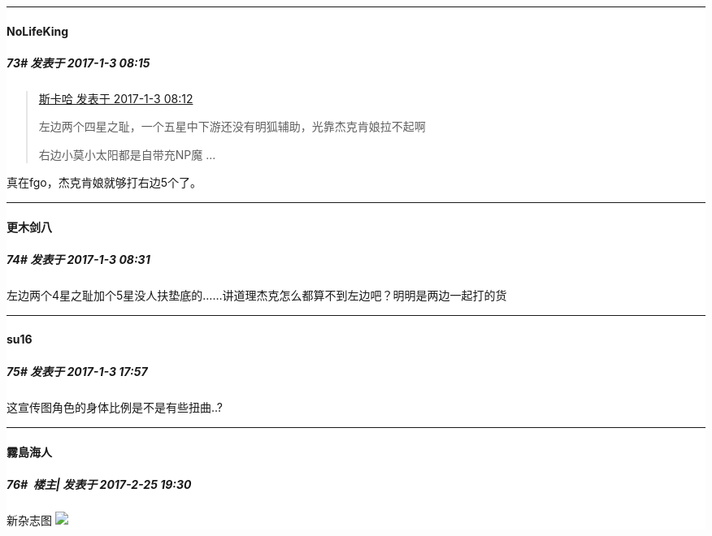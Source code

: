 *****

####  NoLifeKing  
##### 73#       发表于 2017-1-3 08:15



<blockquote><a href="httphttps://bbs.saraba1st.com/2b/forum.php?mod=redirect&amp;goto=findpost&amp;pid=34681089&amp;ptid=1359462" target="_blank">斯卡哈 发表于 2017-1-3 08:12</a>

左边两个四星之耻，一个五星中下游还没有明狐辅助，光靠杰克肯娘拉不起啊


右边小莫小太阳都是自带充NP魔 ...</blockquote>
真在fgo，杰克肯娘就够打右边5个了。







*****

####  更木剑八  
##### 74#       发表于 2017-1-3 08:31




左边两个4星之耻加个5星没人扶垫底的……讲道理杰克怎么都算不到左边吧？明明是两边一起打的货







*****

####  su16  
##### 75#       发表于 2017-1-3 17:57




这宣传图角色的身体比例是不是有些扭曲..?







*****

####  霧島海人  
##### 76#         楼主| 发表于 2017-2-25 19:30




新杂志图
<img src="http://ww3.sinaimg.cn/large/8252a54egy1fd2xxulpi5j21aw0u00zl.jpg" referrerpolicy="no-referrer">



